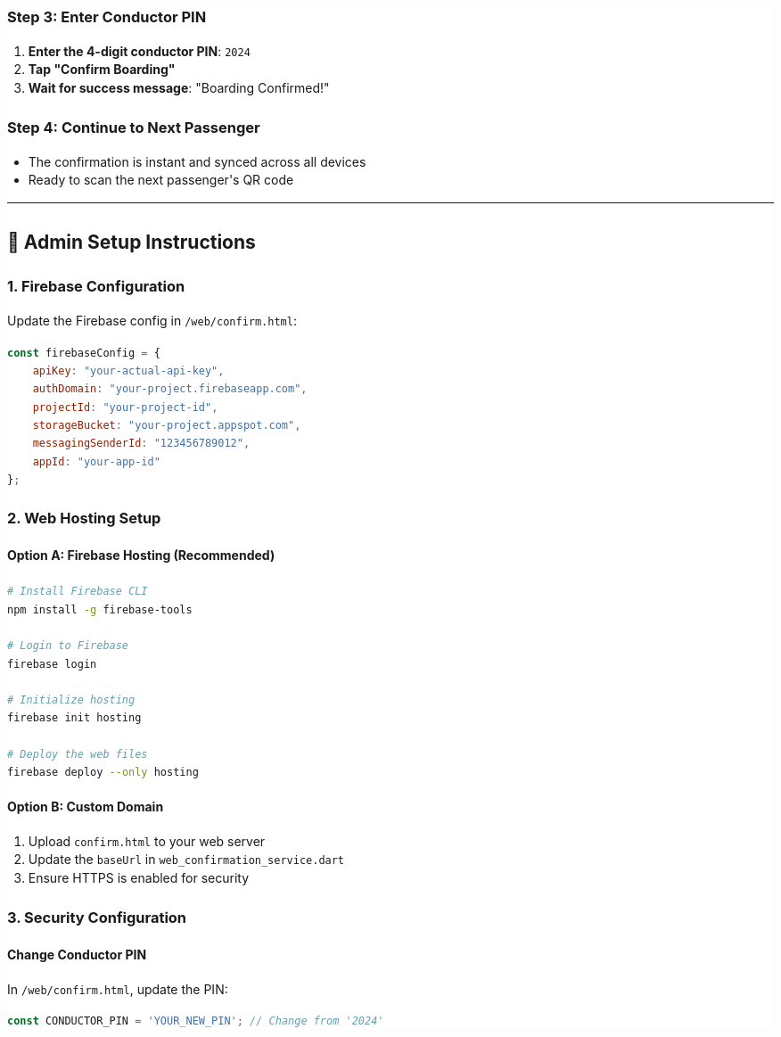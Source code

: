 ### **Step 3: Enter Conductor PIN**
1. **Enter the 4-digit conductor PIN**: `2024`
2. **Tap "Confirm Boarding"**
3. **Wait for success message**: "Boarding Confirmed!"

### **Step 4: Continue to Next Passenger**
- The confirmation is instant and synced across all devices
- Ready to scan the next passenger's QR code

---

## 🔧 **Admin Setup Instructions**

### **1. Firebase Configuration**
Update the Firebase config in `/web/confirm.html`:

```javascript
const firebaseConfig = {
    apiKey: "your-actual-api-key",
    authDomain: "your-project.firebaseapp.com",
    projectId: "your-project-id",
    storageBucket: "your-project.appspot.com",
    messagingSenderId: "123456789012",
    appId: "your-app-id"
};
```

### **2. Web Hosting Setup**
#### **Option A: Firebase Hosting (Recommended)**
```bash
# Install Firebase CLI
npm install -g firebase-tools

# Login to Firebase
firebase login

# Initialize hosting
firebase init hosting

# Deploy the web files
firebase deploy --only hosting
```

#### **Option B: Custom Domain**
1. Upload `confirm.html` to your web server
2. Update the `baseUrl` in `web_confirmation_service.dart`
3. Ensure HTTPS is enabled for security

### **3. Security Configuration**
#### **Change Conductor PIN**
In `/web/confirm.html`, update the PIN:
```javascript
const CONDUCTOR_PIN = 'YOUR_NEW_PIN'; // Change from '2024'
```
